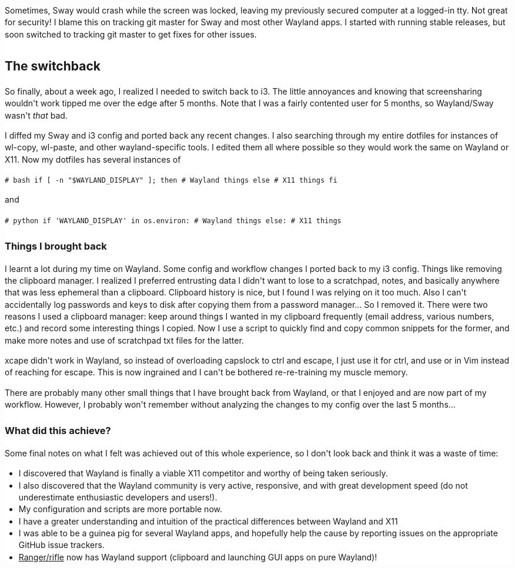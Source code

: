 Sometimes, Sway would crash while the screen was locked, leaving my previously secured computer at a logged-in tty. Not great for security! I blame this on tracking git master for Sway and most other Wayland apps. I started with running stable releases, but soon switched to tracking git master to get fixes for other issues.

The switchback
--------------

So finally, about a week ago, I realized I needed to switch back to i3. The little annoyances and knowing that screensharing wouldn't work tipped me over the edge after 5 months. Note that I was a fairly contented user for 5 months, so Wayland/Sway wasn't _that_ bad.

I diffed my Sway and i3 config and ported back any recent changes. I also searching through my entire dotfiles for instances of wl-copy, wl-paste, and other wayland-specific tools. I edited them all where possible so they would work the same on Wayland or X11. Now my dotfiles has several instances of

```
# bash if [ -n "$WAYLAND_DISPLAY" ]; then # Wayland things else # X11 things fi 
```

and

```
# python if 'WAYLAND_DISPLAY' in os.environ: # Wayland things else: # X11 things 
```

### Things I brought back

I learnt a lot during my time on Wayland. Some config and workflow changes I ported back to my i3 config. Things like removing the clipboard manager. I realized I preferred entrusting data I didn't want to lose to a scratchpad, notes, and basically anywhere that was less ephemeral than a clipboard. Clipboard history is nice, but I found I was relying on it too much. Also I can't accidentally log passwords and keys to disk after copying them from a password manager… So I removed it. There were two reasons I used a clipboard manager: keep around things I wanted in my clipboard frequently (email address, various numbers, etc.) and record some interesting things I copied. Now I use a script to quickly find and copy common snippets for the former, and make more notes and use of scratchpad txt files for the latter.

xcape didn't work in Wayland, so instead of overloading capslock to ctrl and escape, I just use it for ctrl, and use or in Vim instead of reaching for escape. This is now ingrained and I can't be bothered re-re-training my muscle memory.

There are probably many other small things that I have brought back from Wayland, or that I enjoyed and are now part of my workflow. However, I probably won't remember without analyzing the changes to my config over the last 5 months…

### What did this achieve?

Some final notes on what I felt was achieved out of this whole experience, so I don't look back and think it was a waste of time:

*   I discovered that Wayland is finally a viable X11 competitor and worthy of being taken seriously.
*   I also discovered that the Wayland community is very active, responsive, and with great development speed (do not underestimate enthusiastic developers and users!).
*   My configuration and scripts are more portable now.
*   I have a greater understanding and intuition of the practical differences between Wayland and X11
*   I was able to be a guinea pig for several Wayland apps, and hopefully help the cause by reporting issues on the appropriate GitHub issue trackers.
*   [Ranger/rifle](https://github.com/ranger/ranger) now has Wayland support (clipboard and launching GUI apps on pure Wayland)!
